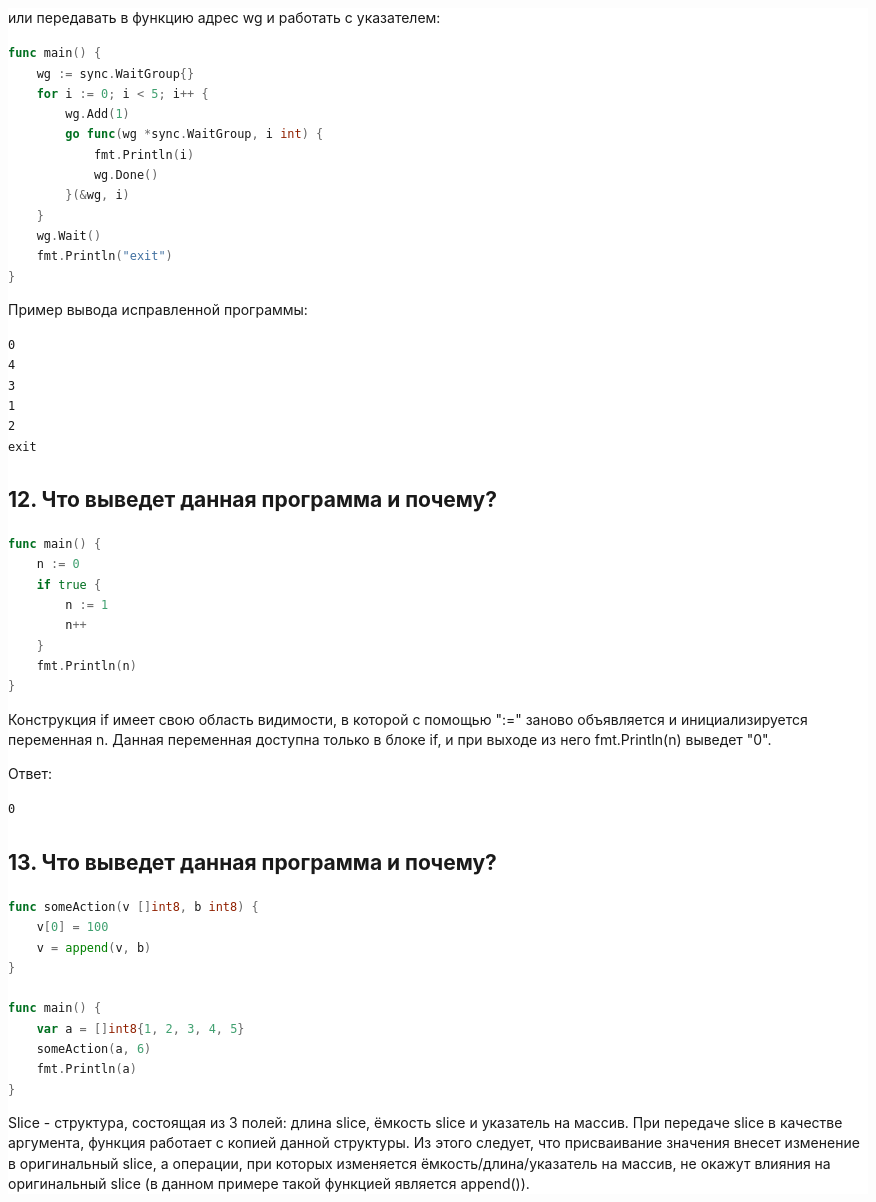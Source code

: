```go
```
или передавать в функцию адрес wg и работать с указателем:
```go
func main() {
	wg := sync.WaitGroup{}
	for i := 0; i < 5; i++ {
		wg.Add(1)
		go func(wg *sync.WaitGroup, i int) {
			fmt.Println(i)
			wg.Done()
		}(&wg, i)
	}
	wg.Wait()
	fmt.Println("exit")
}
```
Пример вывода исправленной программы:
```console
0
4
3
1
2
exit
```
## 12. Что выведет данная программа и почему?
```go
func main() {
    n := 0
    if true {
        n := 1
        n++
    }
    fmt.Println(n)
}
```
Конструкция if имеет свою область видимости, в которой с помощью ":=" заново объявляется и инициализируется переменная n.
Данная переменная доступна только в блоке if, и при выходе из него fmt.Println(n) выведет "0".

Ответ:
```console
0
```
## 13. Что выведет данная программа и почему?
```go
func someAction(v []int8, b int8) {
    v[0] = 100
    v = append(v, b)
}

func main() {
    var a = []int8{1, 2, 3, 4, 5}
    someAction(a, 6)
    fmt.Println(a)
}
```
Slice - структура, состоящая из 3 полей: длина slice, ёмкость slice и указатель на массив. При передаче slice в качестве аргумента, функция работает с копией данной структуры. Из этого
следует, что присваивание значения внесет изменение в оригинальный slice, а операции, при которых изменяется ёмкость/длина/указатель на массив, не окажут влияния на оригинальный slice
(в данном примере такой функцией является append()).
